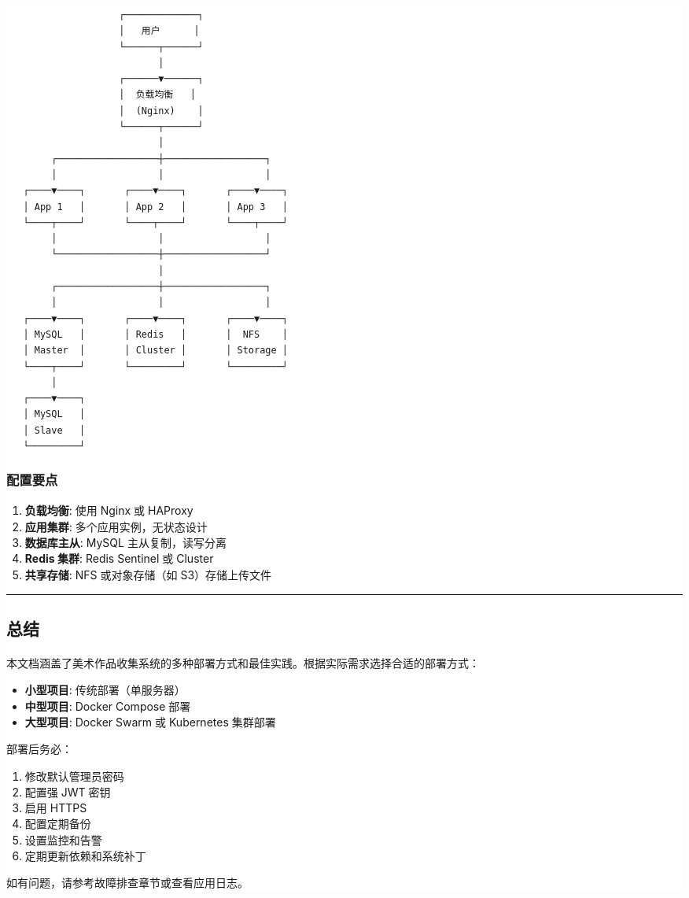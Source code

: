 ```
                    ┌─────────────┐
                    │   用户      │
                    └──────┬──────┘
                           │
                    ┌──────▼──────┐
                    │  负载均衡   │
                    │  (Nginx)    │
                    └──────┬──────┘
                           │
        ┌──────────────────┼──────────────────┐
        │                  │                  │
   ┌────▼────┐       ┌────▼────┐       ┌────▼────┐
   │ App 1   │       │ App 2   │       │ App 3   │
   └────┬────┘       └────┬────┘       └────┬────┘
        │                  │                  │
        └──────────────────┼──────────────────┘
                           │
        ┌──────────────────┼──────────────────┐
        │                  │                  │
   ┌────▼────┐       ┌────▼────┐       ┌────▼────┐
   │ MySQL   │       │ Redis   │       │  NFS    │
   │ Master  │       │ Cluster │       │ Storage │
   └────┬────┘       └─────────┘       └─────────┘
        │
   ┌────▼────┐
   │ MySQL   │
   │ Slave   │
   └─────────┘
```

### 配置要点

1. **负载均衡**: 使用 Nginx 或 HAProxy
2. **应用集群**: 多个应用实例，无状态设计
3. **数据库主从**: MySQL 主从复制，读写分离
4. **Redis 集群**: Redis Sentinel 或 Cluster
5. **共享存储**: NFS 或对象存储（如 S3）存储上传文件

---

## 总结

本文档涵盖了美术作品收集系统的多种部署方式和最佳实践。根据实际需求选择合适的部署方式：

- **小型项目**: 传统部署（单服务器）
- **中型项目**: Docker Compose 部署
- **大型项目**: Docker Swarm 或 Kubernetes 集群部署

部署后务必：
1. 修改默认管理员密码
2. 配置强 JWT 密钥
3. 启用 HTTPS
4. 配置定期备份
5. 设置监控和告警
6. 定期更新依赖和系统补丁

如有问题，请参考故障排查章节或查看应用日志。
